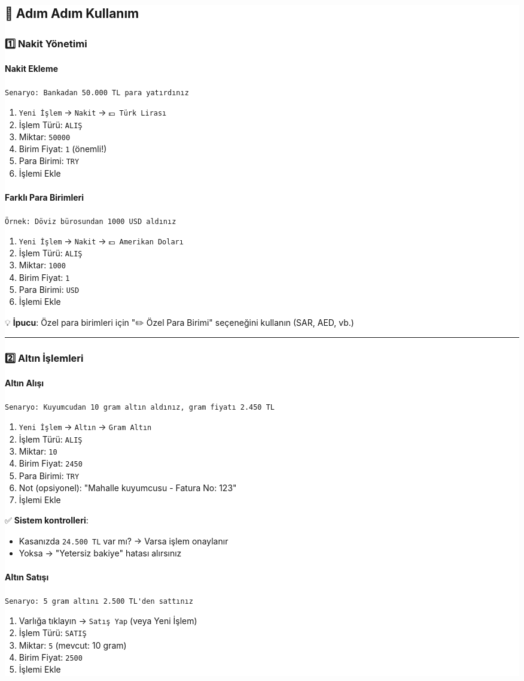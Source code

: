 
## 📖 Adım Adım Kullanım

### 1️⃣ Nakit Yönetimi

#### Nakit Ekleme
```
Senaryo: Bankadan 50.000 TL para yatırdınız
```
1. `Yeni İşlem` → `Nakit` → `💵 Türk Lirası`
2. İşlem Türü: `ALIŞ`
3. Miktar: `50000`
4. Birim Fiyat: `1` (önemli!)
5. Para Birimi: `TRY`
6. İşlemi Ekle

#### Farklı Para Birimleri
```
Örnek: Döviz bürosundan 1000 USD aldınız
```
1. `Yeni İşlem` → `Nakit` → `💵 Amerikan Doları`
2. İşlem Türü: `ALIŞ`
3. Miktar: `1000`
4. Birim Fiyat: `1`
5. Para Birimi: `USD`
6. İşlemi Ekle

💡 **İpucu**: Özel para birimleri için "✏️ Özel Para Birimi" seçeneğini kullanın (SAR, AED, vb.)

---

### 2️⃣ Altın İşlemleri

#### Altın Alışı
```
Senaryo: Kuyumcudan 10 gram altın aldınız, gram fiyatı 2.450 TL
```
1. `Yeni İşlem` → `Altın` → `Gram Altın`
2. İşlem Türü: `ALIŞ`
3. Miktar: `10`
4. Birim Fiyat: `2450`
5. Para Birimi: `TRY`
6. Not (opsiyonel): "Mahalle kuyumcusu - Fatura No: 123"
7. İşlemi Ekle

✅ **Sistem kontrolleri**:
- Kasanızda `24.500 TL` var mı? → Varsa işlem onaylanır
- Yoksa → "Yetersiz bakiye" hatası alırsınız

#### Altın Satışı
```
Senaryo: 5 gram altını 2.500 TL'den sattınız
```
1. Varlığa tıklayın → `Satış Yap` (veya Yeni İşlem)
2. İşlem Türü: `SATIŞ`
3. Miktar: `5` (mevcut: 10 gram)
4. Birim Fiyat: `2500`
5. İşlemi Ekle

